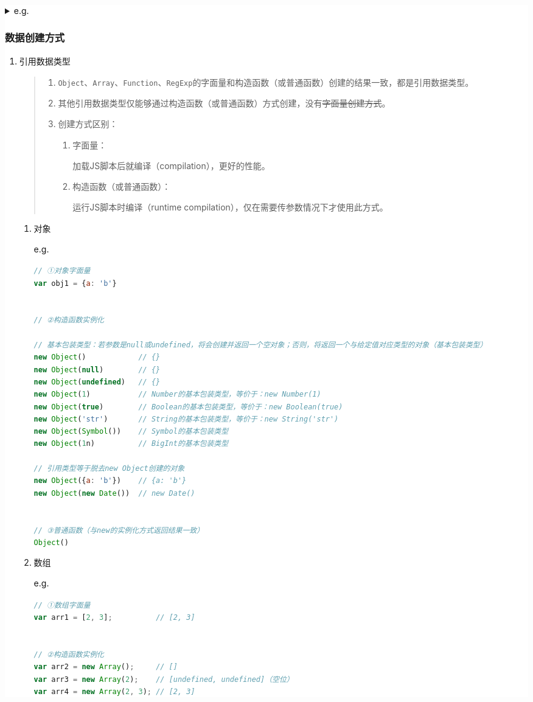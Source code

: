 <details><summary>e.g.</summary></details>

### 数据创建方式
1. 引用数据类型

    >1. `Object`、`Array`、`Function`、`RegExp`的字面量和构造函数（或普通函数）创建的结果一致，都是引用数据类型。
    >2. 其他引用数据类型仅能够通过构造函数（或普通函数）方式创建，没有~~字面量创建方式~~。
    >3. 创建方式区别：
    >
    >    1. 字面量：
    >
    >        加载JS脚本后就编译（compilation），更好的性能。
    >    2. 构造函数（或普通函数）：
    >
    >        运行JS脚本时编译（runtime compilation），仅在需要传参数情况下才使用此方式。

    1. 对象

        e.g.

        ```js
        // ①对象字面量
        var obj1 = {a: 'b'}


        // ②构造函数实例化

        // 基本包装类型：若参数是null或undefined，将会创建并返回一个空对象；否则，将返回一个与给定值对应类型的对象（基本包装类型）
        new Object()            // {}
        new Object(null)        // {}
        new Object(undefined)   // {}
        new Object(1)           // Number的基本包装类型，等价于：new Number(1)
        new Object(true)        // Boolean的基本包装类型，等价于：new Boolean(true)
        new Object('str')       // String的基本包装类型，等价于：new String('str')
        new Object(Symbol())    // Symbol的基本包装类型
        new Object(1n)          // BigInt的基本包装类型

        // 引用类型等于脱去new Object创建的对象
        new Object({a: 'b'})    // {a: 'b'}
        new Object(new Date())  // new Date()


        // ③普通函数（与new的实例化方式返回结果一致）
        Object()
        ```
    2. 数组

        e.g.

        ```js
        // ①数组字面量
        var arr1 = [2, 3];          // [2, 3]


        // ②构造函数实例化
        var arr2 = new Array();     // []
        var arr3 = new Array(2);    // [undefined, undefined]（空位）
        var arr4 = new Array(2, 3); // [2, 3]
